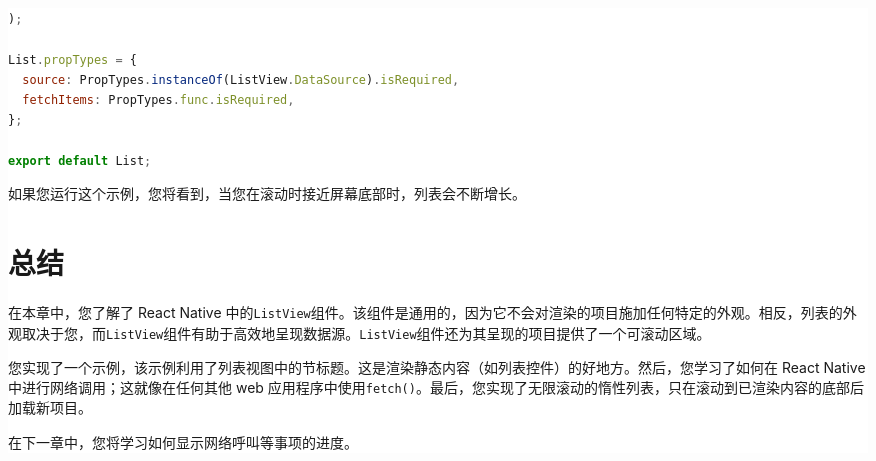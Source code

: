 ```jsx
); 

List.propTypes = { 
  source: PropTypes.instanceOf(ListView.DataSource).isRequired, 
  fetchItems: PropTypes.func.isRequired, 
}; 

export default List; 

```

如果您运行这个示例，您将看到，当您在滚动时接近屏幕底部时，列表会不断增长。

# 总结

在本章中，您了解了 React Native 中的`ListView`组件。该组件是通用的，因为它不会对渲染的项目施加任何特定的外观。相反，列表的外观取决于您，而`ListView`组件有助于高效地呈现数据源。`ListView`组件还为其呈现的项目提供了一个可滚动区域。

您实现了一个示例，该示例利用了列表视图中的节标题。这是渲染静态内容（如列表控件）的好地方。然后，您学习了如何在 React Native 中进行网络调用；这就像在任何其他 web 应用程序中使用`fetch()`。最后，您实现了无限滚动的惰性列表，只在滚动到已渲染内容的底部后加载新项目。

在下一章中，您将学习如何显示网络呼叫等事项的进度。